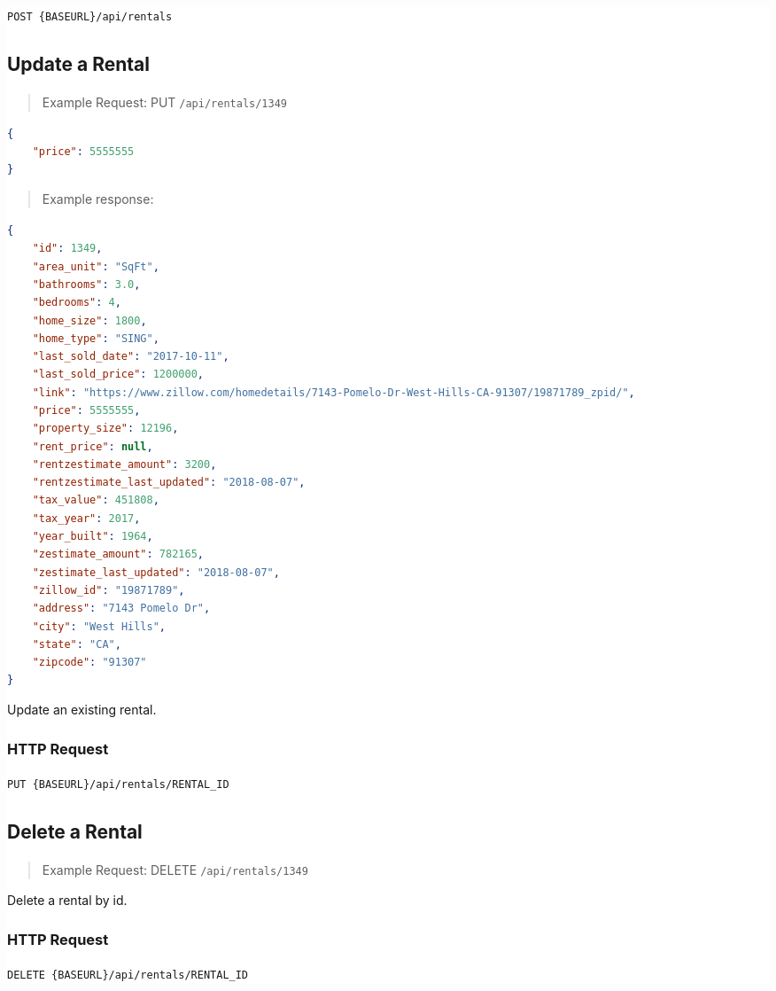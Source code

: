 `POST {BASEURL}/api/rentals`

## Update a Rental

> Example Request: PUT `/api/rentals/1349`

```json
{
    "price": 5555555
}
```

> Example response:

```json
{
    "id": 1349,
    "area_unit": "SqFt",
    "bathrooms": 3.0,
    "bedrooms": 4,
    "home_size": 1800,
    "home_type": "SING",
    "last_sold_date": "2017-10-11",
    "last_sold_price": 1200000,
    "link": "https://www.zillow.com/homedetails/7143-Pomelo-Dr-West-Hills-CA-91307/19871789_zpid/",
    "price": 5555555,
    "property_size": 12196,
    "rent_price": null,
    "rentzestimate_amount": 3200,
    "rentzestimate_last_updated": "2018-08-07",
    "tax_value": 451808,
    "tax_year": 2017,
    "year_built": 1964,
    "zestimate_amount": 782165,
    "zestimate_last_updated": "2018-08-07",
    "zillow_id": "19871789",
    "address": "7143 Pomelo Dr",
    "city": "West Hills",
    "state": "CA",
    "zipcode": "91307"
}
```

Update an existing rental.

### HTTP Request

`PUT {BASEURL}/api/rentals/RENTAL_ID`

## Delete a Rental

> Example Request: DELETE `/api/rentals/1349`

Delete a rental by id.

### HTTP Request

`DELETE {BASEURL}/api/rentals/RENTAL_ID`